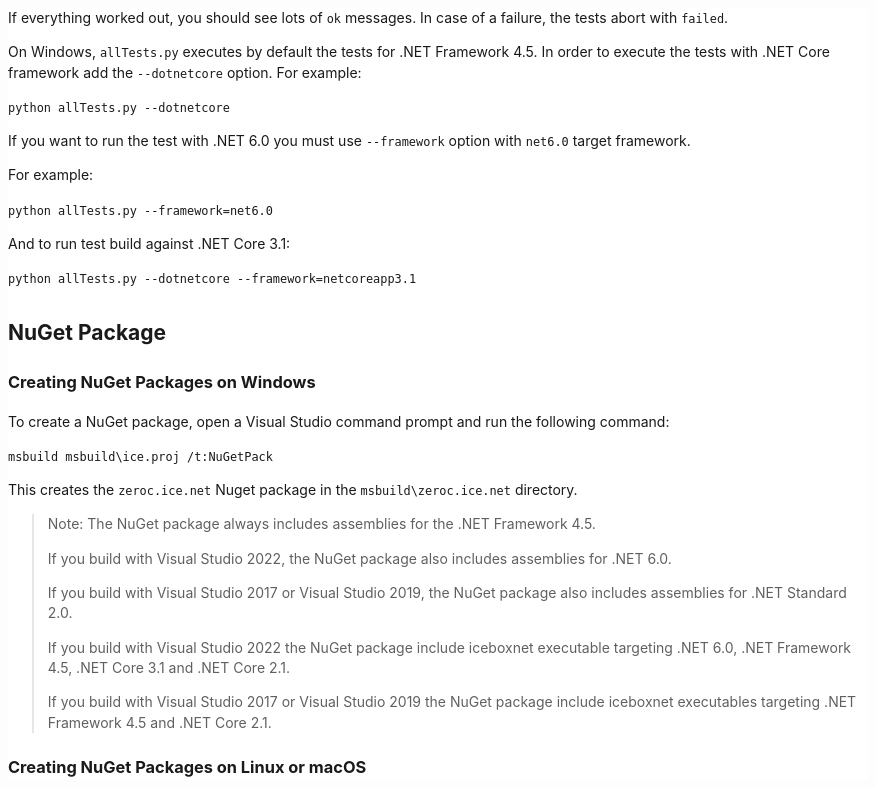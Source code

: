 If everything worked out, you should see lots of `ok` messages. In case of a
failure, the tests abort with `failed`.

On Windows, `allTests.py` executes by default the tests for .NET Framework 4.5.
In order to execute the tests with .NET Core framework add the `--dotnetcore`
option. For example:
```
python allTests.py --dotnetcore
```

If you want to run the test with .NET 6.0 you must use `--framework` option
with `net6.0` target framework.


For example:

```
python allTests.py --framework=net6.0
```

And to run test build against .NET Core 3.1:
```
python allTests.py --dotnetcore --framework=netcoreapp3.1
```

## NuGet Package

### Creating NuGet Packages on Windows

To create a NuGet package, open a Visual Studio command prompt and run the
following command:
```
msbuild msbuild\ice.proj /t:NuGetPack
```

This creates the `zeroc.ice.net` Nuget package in the `msbuild\zeroc.ice.net`
directory.

> Note: The NuGet package always includes assemblies for the .NET Framework 4.5.
>
> If you build with Visual Studio 2022, the NuGet package also includes assemblies
> for .NET 6.0.
>
> If you build with Visual Studio 2017 or Visual Studio 2019, the NuGet package
> also includes assemblies for .NET Standard 2.0.
>
> If you build with Visual Studio 2022 the NuGet package include iceboxnet
> executable targeting .NET 6.0, .NET Framework 4.5, .NET Core 3.1 and .NET
> Core 2.1.
>
> If you build with Visual Studio 2017 or Visual Studio 2019  the NuGet package
> include iceboxnet executables targeting .NET Framework 4.5 and .NET Core 2.1.
>

### Creating NuGet Packages on Linux or macOS
